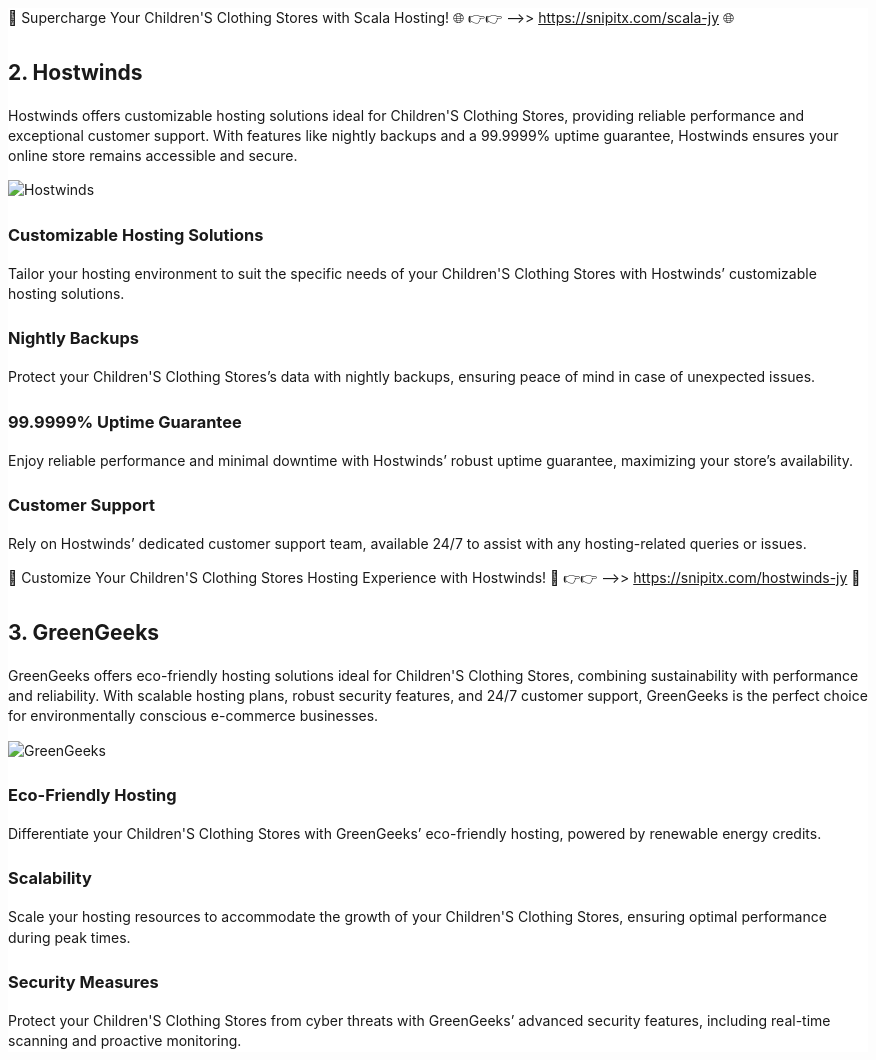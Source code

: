 🚀 Supercharge Your Children'S Clothing Stores with Scala Hosting! 🌐
👉👉 -->> https://snipitx.com/scala-jy 🌐

## 2. Hostwinds

Hostwinds offers customizable hosting solutions ideal for Children'S Clothing Stores, providing reliable performance and exceptional customer support. With features like nightly backups and a 99.9999% uptime guarantee, Hostwinds ensures your online store remains accessible and secure.

![Hostwinds](https://i.imgur.com/53aSNXx.jpeg "Hostwinds Hosting")

### Customizable Hosting Solutions
Tailor your hosting environment to suit the specific needs of your Children'S Clothing Stores with Hostwinds’ customizable hosting solutions.

### Nightly Backups
Protect your Children'S Clothing Stores’s data with nightly backups, ensuring peace of mind in case of unexpected issues.

### 99.9999% Uptime Guarantee
Enjoy reliable performance and minimal downtime with Hostwinds’ robust uptime guarantee, maximizing your store’s availability.

### Customer Support
Rely on Hostwinds’ dedicated customer support team, available 24/7 to assist with any hosting-related queries or issues.

🌟 Customize Your Children'S Clothing Stores Hosting Experience with Hostwinds! 🚀
👉👉 -->> https://snipitx.com/hostwinds-jy 🚀


## 3. GreenGeeks

GreenGeeks offers eco-friendly hosting solutions ideal for Children'S Clothing Stores, combining sustainability with performance and reliability. With scalable hosting plans, robust security features, and 24/7 customer support, GreenGeeks is the perfect choice for environmentally conscious e-commerce businesses.

![GreenGeeks](https://i.imgur.com/eEwuntu.jpg "GreenGeeks Hosting")

### Eco-Friendly Hosting
Differentiate your Children'S Clothing Stores with GreenGeeks’ eco-friendly hosting, powered by renewable energy credits.

### Scalability
Scale your hosting resources to accommodate the growth of your Children'S Clothing Stores, ensuring optimal performance during peak times.

### Security Measures
Protect your Children'S Clothing Stores from cyber threats with GreenGeeks’ advanced security features, including real-time scanning and proactive monitoring.
